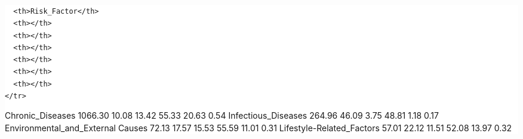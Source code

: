       <th>Risk_Factor</th>
      <th></th>
      <th></th>
      <th></th>
      <th></th>
      <th></th>
      <th></th>
    </tr>
  </thead>
  <tbody>
    <tr>
      <th>Chronic_Diseases</th>
      <td>1066.30</td>
      <td>10.08</td>
      <td>13.42</td>
      <td>55.33</td>
      <td>20.63</td>
      <td>0.54</td>
    </tr>
    <tr>
      <th>Infectious_Diseases</th>
      <td>264.96</td>
      <td>46.09</td>
      <td>3.75</td>
      <td>48.81</td>
      <td>1.18</td>
      <td>0.17</td>
    </tr>
    <tr>
      <th>Environmental_and_External Causes</th>
      <td>72.13</td>
      <td>17.57</td>
      <td>15.53</td>
      <td>55.59</td>
      <td>11.01</td>
      <td>0.31</td>
    </tr>
    <tr>
      <th>Lifestyle-Related_Factors</th>
      <td>57.01</td>
      <td>22.12</td>
      <td>11.51</td>
      <td>52.08</td>
      <td>13.97</td>
      <td>0.32</td>
    </tr>
  </tbody>
</table>
</div>
  </div>
